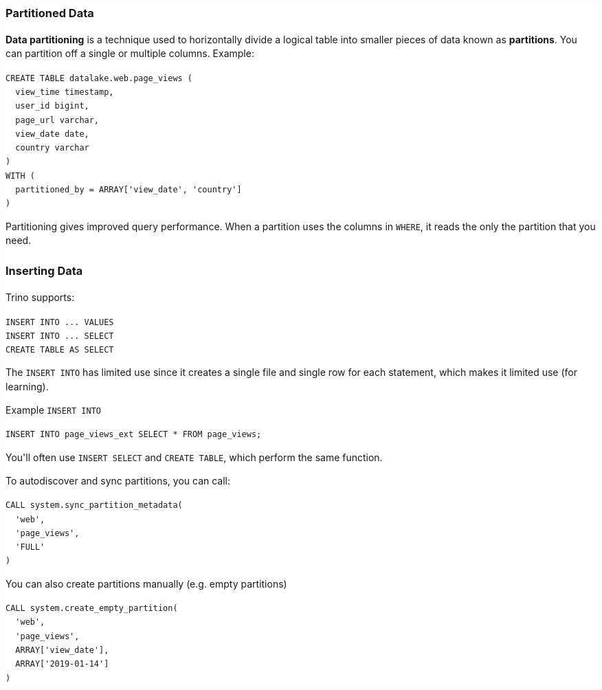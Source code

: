 
### Partitioned Data

__Data partitioning__ is a technique used to horizontally divide a logical table into smaller pieces of data known as __partitions__.
You can partition off a single or multiple columns. Example:

```
CREATE TABLE datalake.web.page_views (
  view_time timestamp,
  user_id bigint,
  page_url varchar,
  view_date date,
  country varchar
)
WITH (
  partitioned_by = ARRAY['view_date', 'country']
)
```

Partitioning gives improved query performance. When a partition uses the columns in `WHERE`, it reads the only
the partition that you need.

### Inserting Data

Trino supports:

```
INSERT INTO ... VALUES
INSERT INTO ... SELECT
CREATE TABLE AS SELECT
```

The `INSERT INTO` has limited use since it creates a single file and single row for each statement, which
makes it limited use (for learning).

Example `INSERT INTO`
```
INSERT INTO page_views_ext SELECT * FROM page_views;
```

You'll often use `INSERT SELECT` and `CREATE TABLE`, which perform the same function.

To autodiscover and sync partitions, you can call:

```
CALL system.sync_partition_metadata(
  'web',
  'page_views',
  'FULL'
)
```

You can also create partitions manually (e.g. empty partitions)
```
CALL system.create_empty_partition(
  'web',
  'page_views',
  ARRAY['view_date'],
  ARRAY['2019-01-14']
)
```
